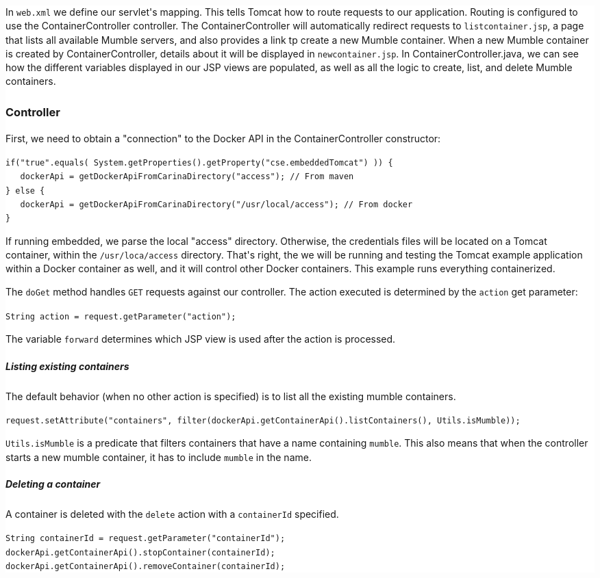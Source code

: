 In `web.xml` we define our servlet's mapping. This tells Tomcat how to route requests to our application. Routing is configured to use the ContainerController controller. The ContainerController will automatically redirect requests to `listcontainer.jsp`, a page that lists all available Mumble servers, and also provides a link tp create a new Mumble container. When a new Mumble container is created by ContainerController, details about it will be displayed in `newcontainer.jsp`. In ContainerController.java, we can see how the different variables displayed in our JSP views are populated, as well as all the logic to create, list, and delete Mumble containers.

### Controller

First, we need to obtain a "connection" to the Docker API in the ContainerController constructor:

```
if("true".equals( System.getProperties().getProperty("cse.embeddedTomcat") )) {
   dockerApi = getDockerApiFromCarinaDirectory("access"); // From maven
} else {
   dockerApi = getDockerApiFromCarinaDirectory("/usr/local/access"); // From docker
}
```

If running embedded, we parse the local "access" directory. Otherwise, the credentials files will be located on a Tomcat container, within the `/usr/loca/access` directory. That's right, the we will be running and testing the Tomcat example application within a Docker container as well, and it will control other Docker containers. This example runs everything containerized. 

The `doGet` method handles `GET` requests against our controller. The action executed is determined by the `action` get parameter:

```
String action = request.getParameter("action");
```

The variable `forward` determines which JSP view is used after the action is processed.

##### Listing existing containers

The default behavior (when no other action is specified) is to list all the existing mumble containers.

```
request.setAttribute("containers", filter(dockerApi.getContainerApi().listContainers(), Utils.isMumble));
```

`Utils.isMumble` is a predicate that filters containers that have a name containing `mumble`. This also means that when the controller starts a new mumble container, it has to include `mumble` in the name.

##### Deleting a container

A container is deleted with the `delete` action with a `containerId` specified.

```
String containerId = request.getParameter("containerId");
dockerApi.getContainerApi().stopContainer(containerId);
dockerApi.getContainerApi().removeContainer(containerId);
```
